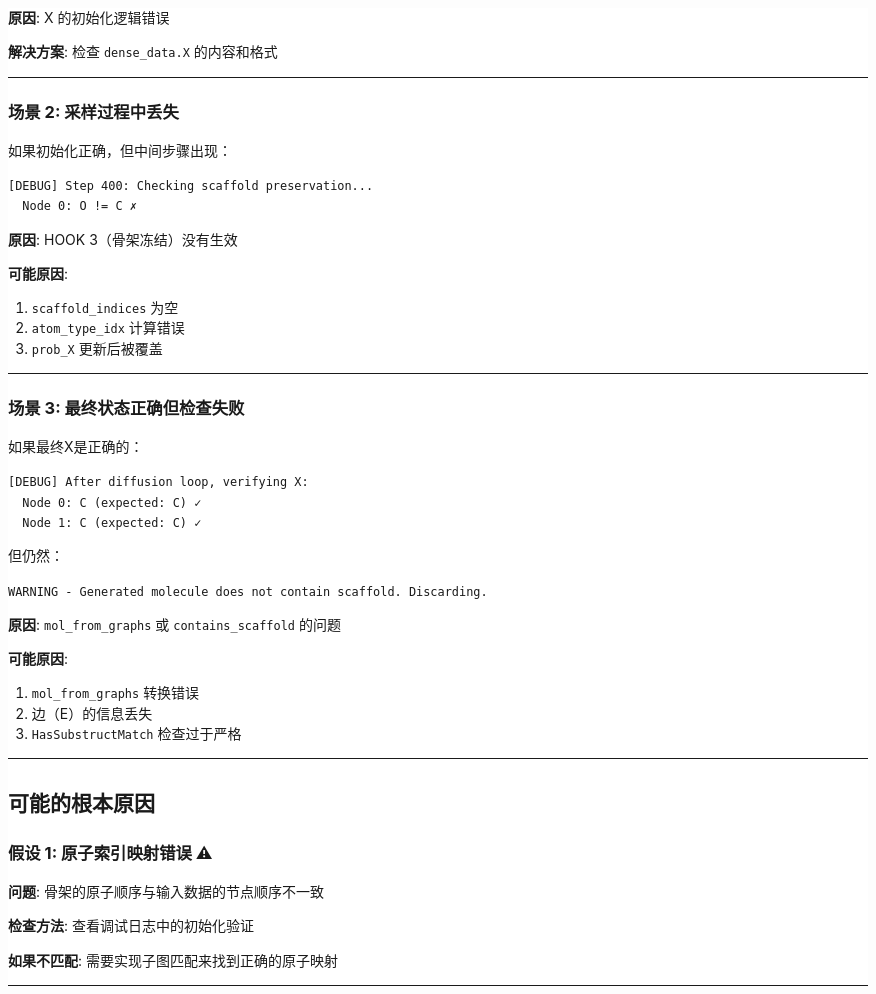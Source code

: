 **原因**: X 的初始化逻辑错误

**解决方案**: 检查 `dense_data.X` 的内容和格式

---

### 场景 2: 采样过程中丢失

如果初始化正确，但中间步骤出现：
```
[DEBUG] Step 400: Checking scaffold preservation...
  Node 0: O != C ✗
```

**原因**: HOOK 3（骨架冻结）没有生效

**可能原因**:
1. `scaffold_indices` 为空
2. `atom_type_idx` 计算错误
3. `prob_X` 更新后被覆盖

---

### 场景 3: 最终状态正确但检查失败

如果最终X是正确的：
```
[DEBUG] After diffusion loop, verifying X:
  Node 0: C (expected: C) ✓
  Node 1: C (expected: C) ✓
```

但仍然：
```
WARNING - Generated molecule does not contain scaffold. Discarding.
```

**原因**: `mol_from_graphs` 或 `contains_scaffold` 的问题

**可能原因**:
1. `mol_from_graphs` 转换错误
2. 边（E）的信息丢失
3. `HasSubstructMatch` 检查过于严格

---

## 可能的根本原因

### 假设 1: 原子索引映射错误 ⚠️

**问题**: 骨架的原子顺序与输入数据的节点顺序不一致

**检查方法**: 查看调试日志中的初始化验证

**如果不匹配**: 需要实现子图匹配来找到正确的原子映射

---
